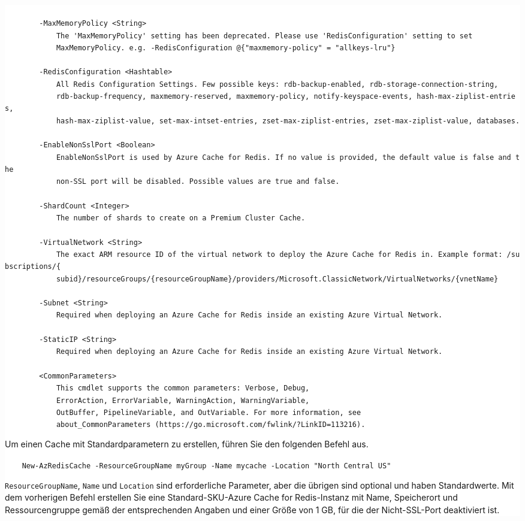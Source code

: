 ```azurepowershell

        -MaxMemoryPolicy <String>
            The 'MaxMemoryPolicy' setting has been deprecated. Please use 'RedisConfiguration' setting to set
            MaxMemoryPolicy. e.g. -RedisConfiguration @{"maxmemory-policy" = "allkeys-lru"}

        -RedisConfiguration <Hashtable>
            All Redis Configuration Settings. Few possible keys: rdb-backup-enabled, rdb-storage-connection-string,
            rdb-backup-frequency, maxmemory-reserved, maxmemory-policy, notify-keyspace-events, hash-max-ziplist-entries,
            hash-max-ziplist-value, set-max-intset-entries, zset-max-ziplist-entries, zset-max-ziplist-value, databases.

        -EnableNonSslPort <Boolean>
            EnableNonSslPort is used by Azure Cache for Redis. If no value is provided, the default value is false and the
            non-SSL port will be disabled. Possible values are true and false.

        -ShardCount <Integer>
            The number of shards to create on a Premium Cluster Cache.

        -VirtualNetwork <String>
            The exact ARM resource ID of the virtual network to deploy the Azure Cache for Redis in. Example format: /subscriptions/{
            subid}/resourceGroups/{resourceGroupName}/providers/Microsoft.ClassicNetwork/VirtualNetworks/{vnetName}

        -Subnet <String>
            Required when deploying an Azure Cache for Redis inside an existing Azure Virtual Network.

        -StaticIP <String>
            Required when deploying an Azure Cache for Redis inside an existing Azure Virtual Network.

        <CommonParameters>
            This cmdlet supports the common parameters: Verbose, Debug,
            ErrorAction, ErrorVariable, WarningAction, WarningVariable,
            OutBuffer, PipelineVariable, and OutVariable. For more information, see
            about_CommonParameters (https://go.microsoft.com/fwlink/?LinkID=113216).
```

Um einen Cache mit Standardparametern zu erstellen, führen Sie den folgenden Befehl aus.

```azurepowershell
    New-AzRedisCache -ResourceGroupName myGroup -Name mycache -Location "North Central US"
```

`ResourceGroupName`, `Name` und `Location` sind erforderliche Parameter, aber die übrigen sind optional und haben Standardwerte. Mit dem vorherigen Befehl erstellen Sie eine Standard-SKU-Azure Cache for Redis-Instanz mit Name, Speicherort und Ressourcengruppe gemäß der entsprechenden Angaben und einer Größe von 1 GB, für die der Nicht-SSL-Port deaktiviert ist.
